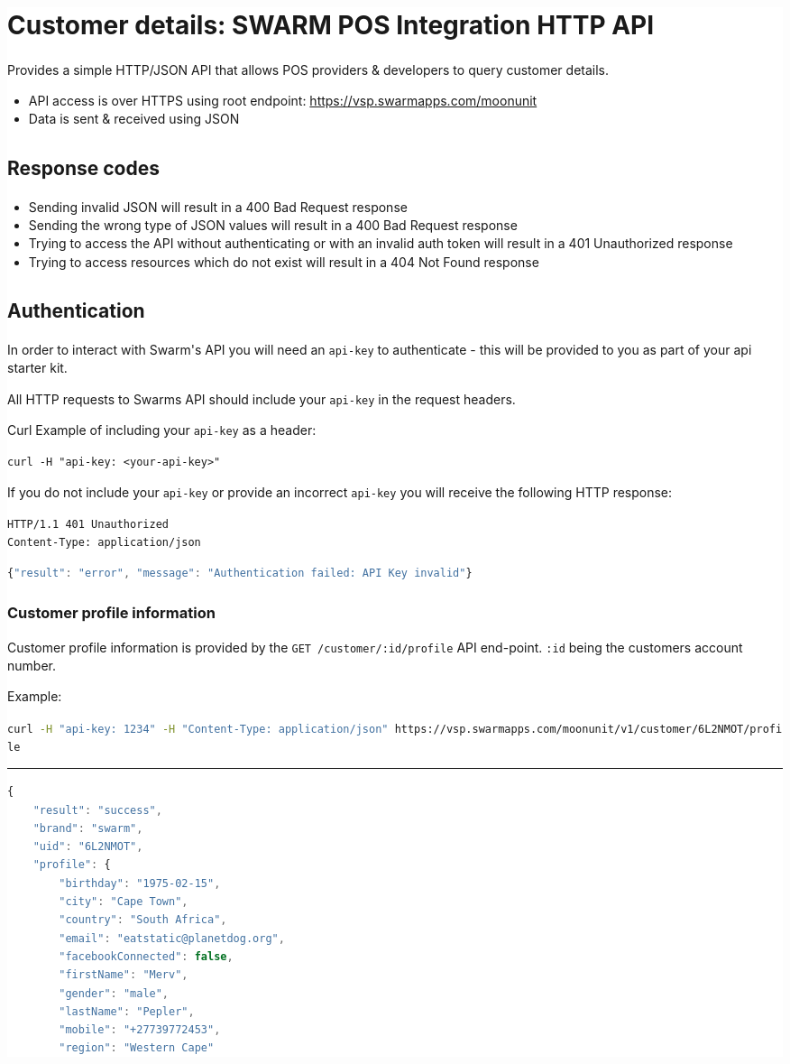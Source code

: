 # Customer details: SWARM POS Integration HTTP API

Provides a simple HTTP/JSON API that allows POS providers & developers to query customer details.

- API access is over HTTPS using root endpoint: https://vsp.swarmapps.com/moonunit
- Data is sent & received using JSON

## Response codes

- Sending invalid JSON will result in a 400 Bad Request response
- Sending the wrong type of JSON values will result in a 400 Bad Request response
- Trying to access the API without authenticating or with an invalid auth token will result in a 401 Unauthorized response
- Trying to access resources which do not exist will result in a 404 Not Found response

## Authentication

In order to interact with Swarm's API you will need an `api-key` to authenticate - this will be provided to you as part of your api starter kit.

All HTTP requests to Swarms API should include your `api-key` in the request headers.

Curl Example of including your `api-key` as a header:
```
curl -H "api-key: <your-api-key>"
```

If you do not include your `api-key` or provide an incorrect `api-key` you will receive the following HTTP response:

```
HTTP/1.1 401 Unauthorized
Content-Type: application/json
```
``` javascript
{"result": "error", "message": "Authentication failed: API Key invalid"}
```

### Customer profile information

Customer profile information is provided by the `GET /customer/:id/profile` API end-point. `:id` being the customers account number.

Example:

``` bash
curl -H "api-key: 1234" -H "Content-Type: application/json" https://vsp.swarmapps.com/moonunit/v1/customer/6L2NMOT/profile
```

---

``` javascript
{
    "result": "success",
    "brand": "swarm",
    "uid": "6L2NMOT",
    "profile": {
        "birthday": "1975-02-15",
        "city": "Cape Town",
        "country": "South Africa",
        "email": "eatstatic@planetdog.org",
        "facebookConnected": false,
        "firstName": "Merv",
        "gender": "male",
        "lastName": "Pepler",
        "mobile": "+27739772453",
        "region": "Western Cape"
```